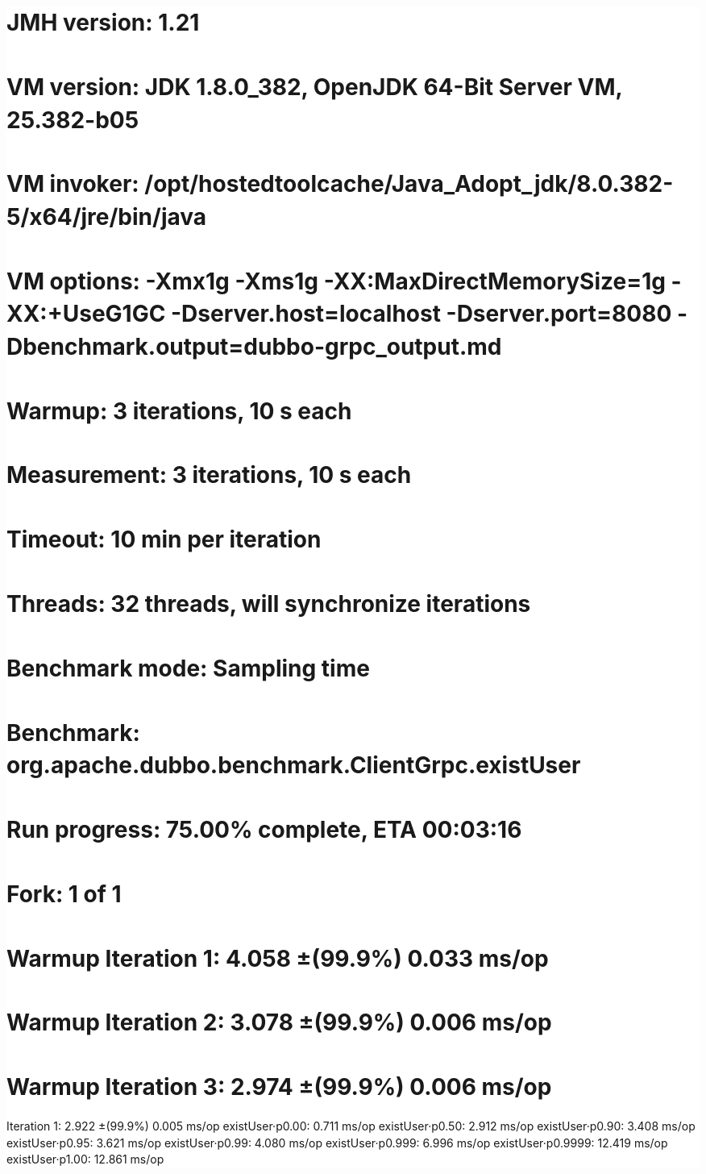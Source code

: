 
# JMH version: 1.21
# VM version: JDK 1.8.0_382, OpenJDK 64-Bit Server VM, 25.382-b05
# VM invoker: /opt/hostedtoolcache/Java_Adopt_jdk/8.0.382-5/x64/jre/bin/java
# VM options: -Xmx1g -Xms1g -XX:MaxDirectMemorySize=1g -XX:+UseG1GC -Dserver.host=localhost -Dserver.port=8080 -Dbenchmark.output=dubbo-grpc_output.md
# Warmup: 3 iterations, 10 s each
# Measurement: 3 iterations, 10 s each
# Timeout: 10 min per iteration
# Threads: 32 threads, will synchronize iterations
# Benchmark mode: Sampling time
# Benchmark: org.apache.dubbo.benchmark.ClientGrpc.existUser

# Run progress: 75.00% complete, ETA 00:03:16
# Fork: 1 of 1
# Warmup Iteration   1: 4.058 ±(99.9%) 0.033 ms/op
# Warmup Iteration   2: 3.078 ±(99.9%) 0.006 ms/op
# Warmup Iteration   3: 2.974 ±(99.9%) 0.006 ms/op
Iteration   1: 2.922 ±(99.9%) 0.005 ms/op
                 existUser·p0.00:   0.711 ms/op
                 existUser·p0.50:   2.912 ms/op
                 existUser·p0.90:   3.408 ms/op
                 existUser·p0.95:   3.621 ms/op
                 existUser·p0.99:   4.080 ms/op
                 existUser·p0.999:  6.996 ms/op
                 existUser·p0.9999: 12.419 ms/op
                 existUser·p1.00:   12.861 ms/op
